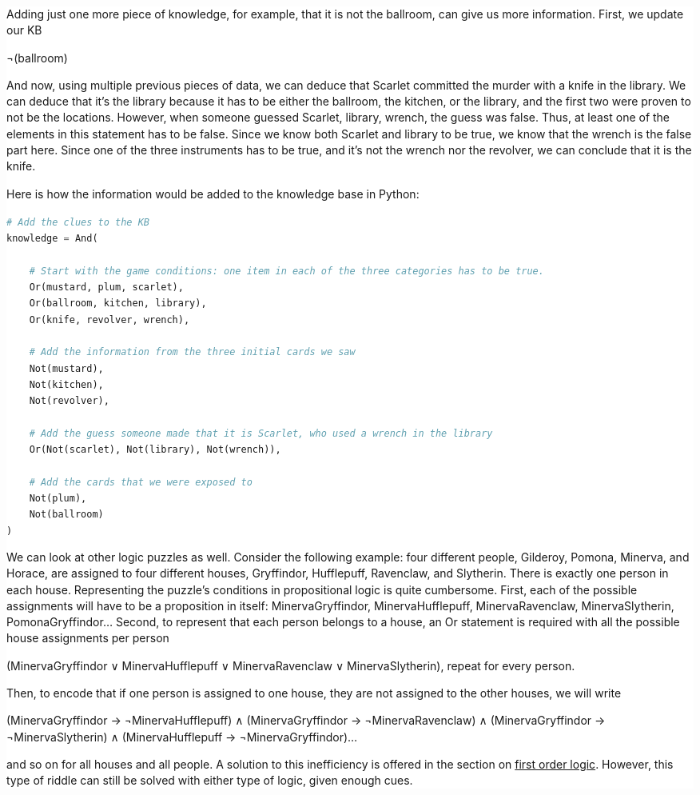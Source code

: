 Adding just one more piece of knowledge, for example, that it is not the ballroom, can give us more information. First, we update our KB

¬(ballroom)

And now, using multiple previous pieces of data, we can deduce that Scarlet committed the murder with a knife in the library. We can deduce that it’s the library because it has to be either the ballroom, the kitchen, or the library, and the first two were proven to not be the locations. However, when someone guessed Scarlet, library, wrench, the guess was false. Thus, at least one of the elements in this statement has to be false. Since we know both Scarlet and library to be true, we know that the wrench is the false part here. Since one of the three instruments has to be true, and it’s not the wrench nor the revolver, we can conclude that it is the knife.

Here is how the information would be added to the knowledge base in Python:

```python
# Add the clues to the KB
knowledge = And(

    # Start with the game conditions: one item in each of the three categories has to be true.
    Or(mustard, plum, scarlet),
    Or(ballroom, kitchen, library),
    Or(knife, revolver, wrench),

    # Add the information from the three initial cards we saw
    Not(mustard),
    Not(kitchen),
    Not(revolver),

    # Add the guess someone made that it is Scarlet, who used a wrench in the library
    Or(Not(scarlet), Not(library), Not(wrench)),

    # Add the cards that we were exposed to
    Not(plum),
    Not(ballroom)
)
```

We can look at other logic puzzles as well. Consider the following example: four different people, Gilderoy, Pomona, Minerva, and Horace, are assigned to four different houses, Gryffindor, Hufflepuff, Ravenclaw, and Slytherin. There is exactly one person in each house. Representing the puzzle’s conditions in propositional logic is quite cumbersome. First, each of the possible assignments will have to be a proposition in itself: MinervaGryffindor, MinervaHufflepuff, MinervaRavenclaw, MinervaSlytherin, PomonaGryffindor… Second, to represent that each person belongs to a house, an Or statement is required with all the possible house assignments per person

(MinervaGryffindor ∨ MinervaHufflepuff ∨ MinervaRavenclaw ∨ MinervaSlytherin), repeat for every person.

Then, to encode that if one person is assigned to one house, they are not assigned to the other houses, we will write

(MinervaGryffindor → ¬MinervaHufflepuff) ∧ (MinervaGryffindor → ¬MinervaRavenclaw) ∧ (MinervaGryffindor → ¬MinervaSlytherin) ∧ (MinervaHufflepuff → ¬MinervaGryffindor)…

and so on for all houses and all people. A solution to this inefficiency is offered in the section on [first order logic](#first-order-logic). However, this type of riddle can still be solved with either type of logic, given enough cues.

